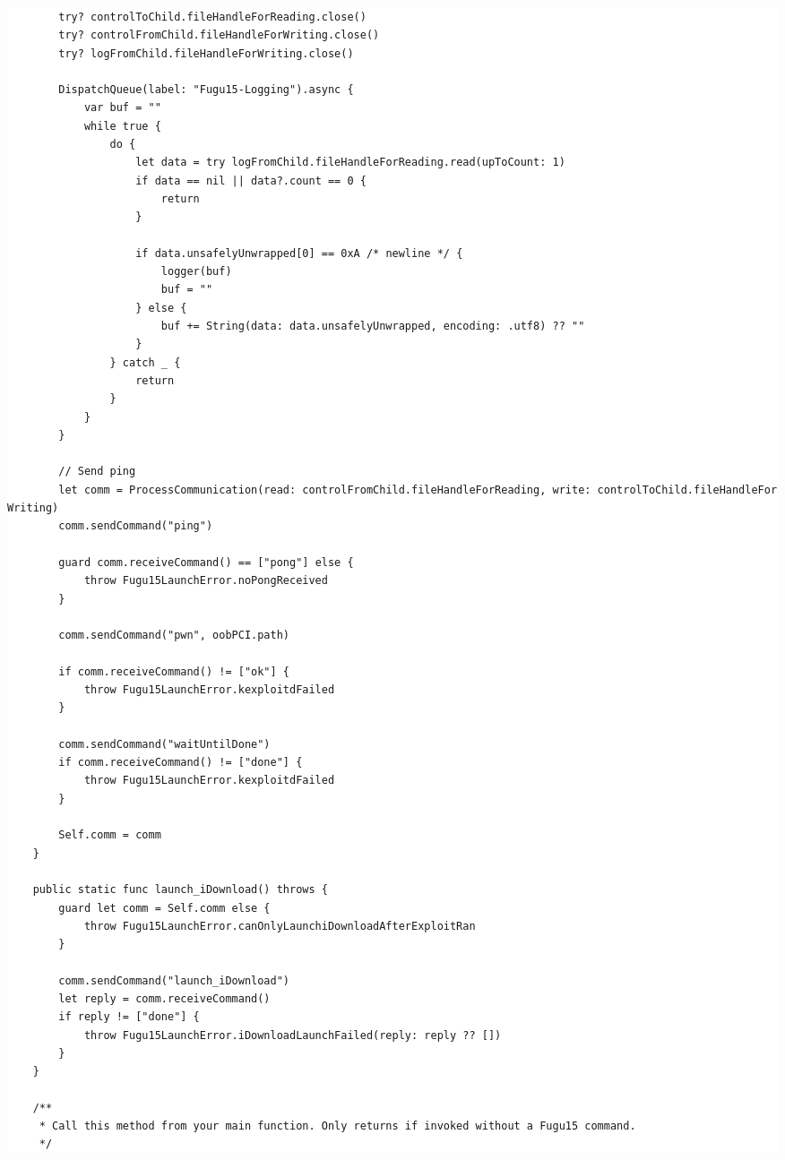 ```
        try? controlToChild.fileHandleForReading.close()
        try? controlFromChild.fileHandleForWriting.close()
        try? logFromChild.fileHandleForWriting.close()
        
        DispatchQueue(label: "Fugu15-Logging").async {
            var buf = ""
            while true {
                do {
                    let data = try logFromChild.fileHandleForReading.read(upToCount: 1)
                    if data == nil || data?.count == 0 {
                        return
                    }
                    
                    if data.unsafelyUnwrapped[0] == 0xA /* newline */ {
                        logger(buf)
                        buf = ""
                    } else {
                        buf += String(data: data.unsafelyUnwrapped, encoding: .utf8) ?? ""
                    }
                } catch _ {
                    return
                }
            }
        }
        
        // Send ping
        let comm = ProcessCommunication(read: controlFromChild.fileHandleForReading, write: controlToChild.fileHandleForWriting)
        comm.sendCommand("ping")
        
        guard comm.receiveCommand() == ["pong"] else {
            throw Fugu15LaunchError.noPongReceived
        }
        
        comm.sendCommand("pwn", oobPCI.path)
        
        if comm.receiveCommand() != ["ok"] {
            throw Fugu15LaunchError.kexploitdFailed
        }
        
        comm.sendCommand("waitUntilDone")
        if comm.receiveCommand() != ["done"] {
            throw Fugu15LaunchError.kexploitdFailed
        }
        
        Self.comm = comm
    }
    
    public static func launch_iDownload() throws {
        guard let comm = Self.comm else {
            throw Fugu15LaunchError.canOnlyLaunchiDownloadAfterExploitRan
        }
        
        comm.sendCommand("launch_iDownload")
        let reply = comm.receiveCommand()
        if reply != ["done"] {
            throw Fugu15LaunchError.iDownloadLaunchFailed(reply: reply ?? [])
        }
    }
    
    /**
     * Call this method from your main function. Only returns if invoked without a Fugu15 command.
     */
```

[1]: https://xlsn0w.github.io